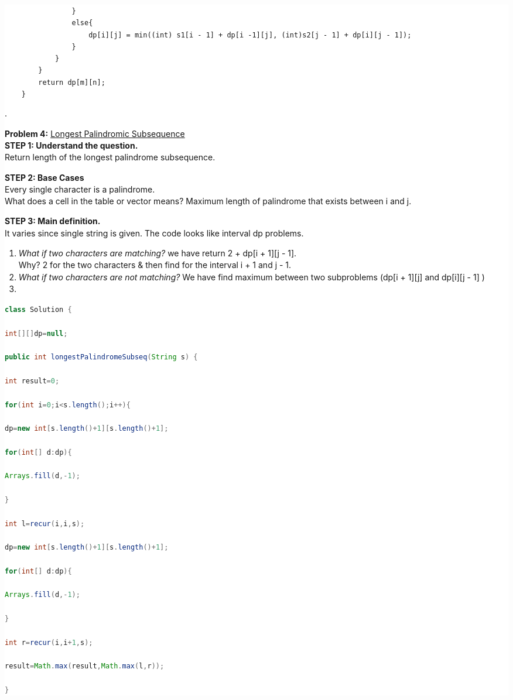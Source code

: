 ```
                }
                else{
                    dp[i][j] = min((int) s1[i - 1] + dp[i -1][j], (int)s2[j - 1] + dp[i][j - 1]);
                }
            }
        }
        return dp[m][n];
    }
```

.

**Problem 4:** [Longest Palindromic Subsequence](https://leetcode.com/problems/longest-palindromic-subsequence/)  
**STEP 1: Understand the question.**  
Return length of the longest palindrome subsequence.

**STEP 2: Base Cases**  
Every single character is a palindrome.  
What does a cell in the table or vector means? Maximum length of palindrome that exists between i and j.

**STEP 3: Main definition.**  
It varies since single string is given. The code looks like interval dp problems.

1. _What if two characters are matching?_ we have return 2 + dp[i + 1][j - 1].  
    Why? 2 for the two characters & then find for the interval i + 1 and j - 1.
2. _What if two characters are not matching?_ We have find maximum between two subproblems (dp[i + 1][j] and dp[i][j - 1] )
3. 
```java
class Solution {

int[][]dp=null;

public int longestPalindromeSubseq(String s) {

int result=0;

for(int i=0;i<s.length();i++){

dp=new int[s.length()+1][s.length()+1];

for(int[] d:dp){

Arrays.fill(d,-1);

}

int l=recur(i,i,s);

dp=new int[s.length()+1][s.length()+1];

for(int[] d:dp){

Arrays.fill(d,-1);

}

int r=recur(i,i+1,s);

result=Math.max(result,Math.max(l,r));

}

```